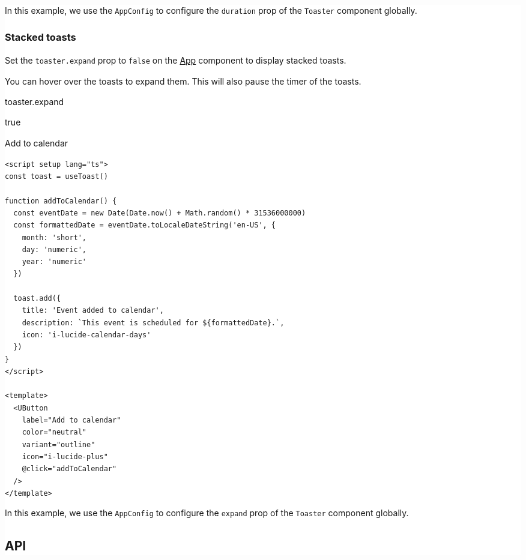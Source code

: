 
[](https://github.com/nuxt/ui/blob/v3/docs/app/app.vue#L77)In this example, we
use the `AppConfig` to configure the `duration` prop of the `Toaster`
component globally.

### Stacked toasts

Set the `toaster.expand` prop to `false` on the [App](/components/app#props)
component to display stacked toasts.

You can hover over the toasts to expand them. This will also pause the timer
of the toasts.

toaster.expand

true

Add to calendar

    
    
    <script setup lang="ts">
    const toast = useToast()
    
    function addToCalendar() {
      const eventDate = new Date(Date.now() + Math.random() * 31536000000)
      const formattedDate = eventDate.toLocaleDateString('en-US', {
        month: 'short',
        day: 'numeric',
        year: 'numeric'
      })
    
      toast.add({
        title: 'Event added to calendar',
        description: `This event is scheduled for ${formattedDate}.`,
        icon: 'i-lucide-calendar-days'
      })
    }
    </script>
    
    <template>
      <UButton
        label="Add to calendar"
        color="neutral"
        variant="outline"
        icon="i-lucide-plus"
        @click="addToCalendar"
      />
    </template>
    

[](https://github.com/nuxt/ui/blob/v3/docs/app/app.vue#L77)In this example, we
use the `AppConfig` to configure the `expand` prop of the `Toaster` component
globally.

## API
